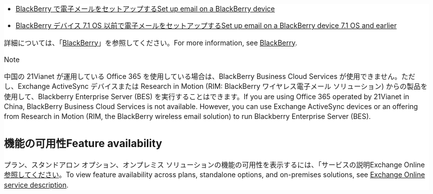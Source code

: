 - [<span data-ttu-id="e87e8-232">BlackBerry で電子メールをセットアップする</span><span class="sxs-lookup"><span data-stu-id="e87e8-232">Set up email on a BlackBerry device</span></span>](https://go.microsoft.com/fwlink/?linkid=863394)

- [<span data-ttu-id="e87e8-233">BlackBerry デバイス 7.1 OS 以前で電子メールをセットアップする</span><span class="sxs-lookup"><span data-stu-id="e87e8-233">Set up email on a BlackBerry device 7.1 OS and earlier</span></span>](https://go.microsoft.com/fwlink/?linkid=863403)

<span data-ttu-id="e87e8-234">詳細については、「[BlackBerry](../office-365-platform-service-description/blackberry.md)」を参照してください。</span><span class="sxs-lookup"><span data-stu-id="e87e8-234">For more information, see [BlackBerry](../office-365-platform-service-description/blackberry.md).</span></span>
  
> [!NOTE]
> <span data-ttu-id="e87e8-p118">中国の 21Vianet が運用している Office 365 を使用している場合は、BlackBerry Business Cloud Services が使用できません。ただし、Exchange ActiveSync デバイスまたは Research in Motion (RIM: BlackBerry ワイヤレス電子メール ソリューション) からの製品を使用して、Blackberry Enterprise Server (BES) を実行することはできます。</span><span class="sxs-lookup"><span data-stu-id="e87e8-p118">If you are using Office 365 operated by 21Vianet in China, BlackBerry Business Cloud Services is not available. However, you can use Exchange ActiveSync devices or an offering from Research in Motion (RIM, the BlackBerry wireless email solution) to run Blackberry Enterprise Server (BES).</span></span> 
  
## <a name="feature-availability"></a><span data-ttu-id="e87e8-237">機能の可用性</span><span class="sxs-lookup"><span data-stu-id="e87e8-237">Feature availability</span></span>

<span data-ttu-id="e87e8-238">プラン、スタンドアロン オプション、オンプレミス ソリューションの機能の可用性を表示するには、「サービスの説明Exchange Online[参照してください](exchange-online-service-description.md)。</span><span class="sxs-lookup"><span data-stu-id="e87e8-238">To view feature availability across plans, standalone options, and on-premises solutions, see [Exchange Online service description](exchange-online-service-description.md).</span></span>
